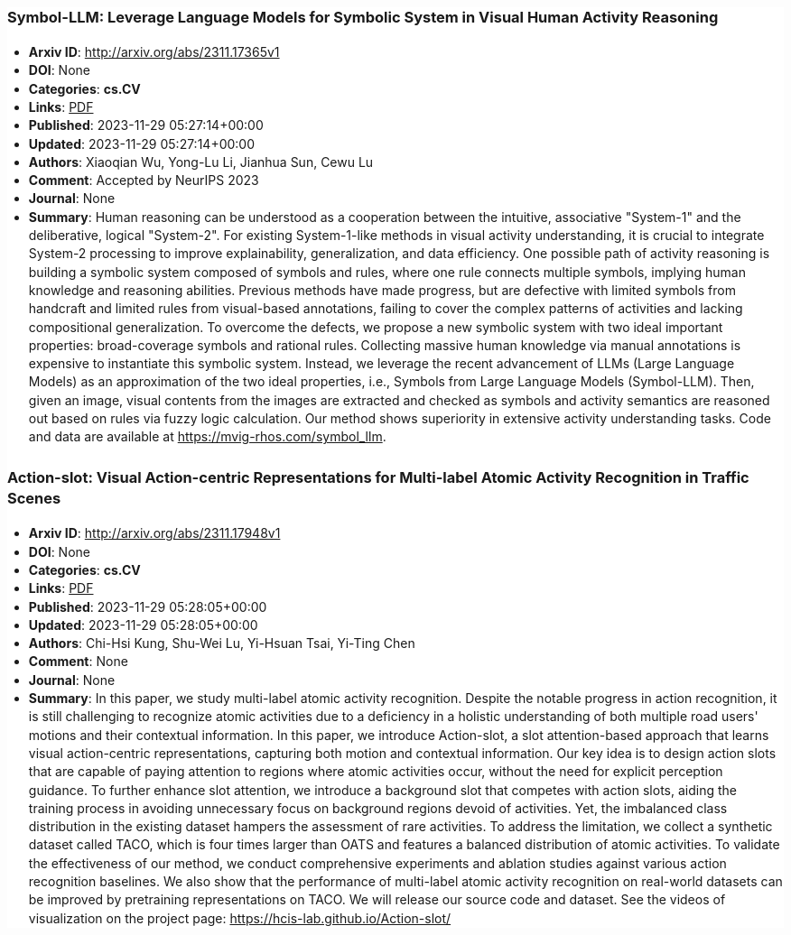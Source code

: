 

### Symbol-LLM: Leverage Language Models for Symbolic System in Visual Human Activity Reasoning
- **Arxiv ID**: http://arxiv.org/abs/2311.17365v1
- **DOI**: None
- **Categories**: **cs.CV**
- **Links**: [PDF](http://arxiv.org/pdf/2311.17365v1)
- **Published**: 2023-11-29 05:27:14+00:00
- **Updated**: 2023-11-29 05:27:14+00:00
- **Authors**: Xiaoqian Wu, Yong-Lu Li, Jianhua Sun, Cewu Lu
- **Comment**: Accepted by NeurIPS 2023
- **Journal**: None
- **Summary**: Human reasoning can be understood as a cooperation between the intuitive, associative "System-1" and the deliberative, logical "System-2". For existing System-1-like methods in visual activity understanding, it is crucial to integrate System-2 processing to improve explainability, generalization, and data efficiency. One possible path of activity reasoning is building a symbolic system composed of symbols and rules, where one rule connects multiple symbols, implying human knowledge and reasoning abilities. Previous methods have made progress, but are defective with limited symbols from handcraft and limited rules from visual-based annotations, failing to cover the complex patterns of activities and lacking compositional generalization. To overcome the defects, we propose a new symbolic system with two ideal important properties: broad-coverage symbols and rational rules. Collecting massive human knowledge via manual annotations is expensive to instantiate this symbolic system. Instead, we leverage the recent advancement of LLMs (Large Language Models) as an approximation of the two ideal properties, i.e., Symbols from Large Language Models (Symbol-LLM). Then, given an image, visual contents from the images are extracted and checked as symbols and activity semantics are reasoned out based on rules via fuzzy logic calculation. Our method shows superiority in extensive activity understanding tasks. Code and data are available at https://mvig-rhos.com/symbol_llm.



### Action-slot: Visual Action-centric Representations for Multi-label Atomic Activity Recognition in Traffic Scenes
- **Arxiv ID**: http://arxiv.org/abs/2311.17948v1
- **DOI**: None
- **Categories**: **cs.CV**
- **Links**: [PDF](http://arxiv.org/pdf/2311.17948v1)
- **Published**: 2023-11-29 05:28:05+00:00
- **Updated**: 2023-11-29 05:28:05+00:00
- **Authors**: Chi-Hsi Kung, Shu-Wei Lu, Yi-Hsuan Tsai, Yi-Ting Chen
- **Comment**: None
- **Journal**: None
- **Summary**: In this paper, we study multi-label atomic activity recognition. Despite the notable progress in action recognition, it is still challenging to recognize atomic activities due to a deficiency in a holistic understanding of both multiple road users' motions and their contextual information. In this paper, we introduce Action-slot, a slot attention-based approach that learns visual action-centric representations, capturing both motion and contextual information. Our key idea is to design action slots that are capable of paying attention to regions where atomic activities occur, without the need for explicit perception guidance. To further enhance slot attention, we introduce a background slot that competes with action slots, aiding the training process in avoiding unnecessary focus on background regions devoid of activities. Yet, the imbalanced class distribution in the existing dataset hampers the assessment of rare activities. To address the limitation, we collect a synthetic dataset called TACO, which is four times larger than OATS and features a balanced distribution of atomic activities. To validate the effectiveness of our method, we conduct comprehensive experiments and ablation studies against various action recognition baselines. We also show that the performance of multi-label atomic activity recognition on real-world datasets can be improved by pretraining representations on TACO. We will release our source code and dataset. See the videos of visualization on the project page: https://hcis-lab.github.io/Action-slot/
